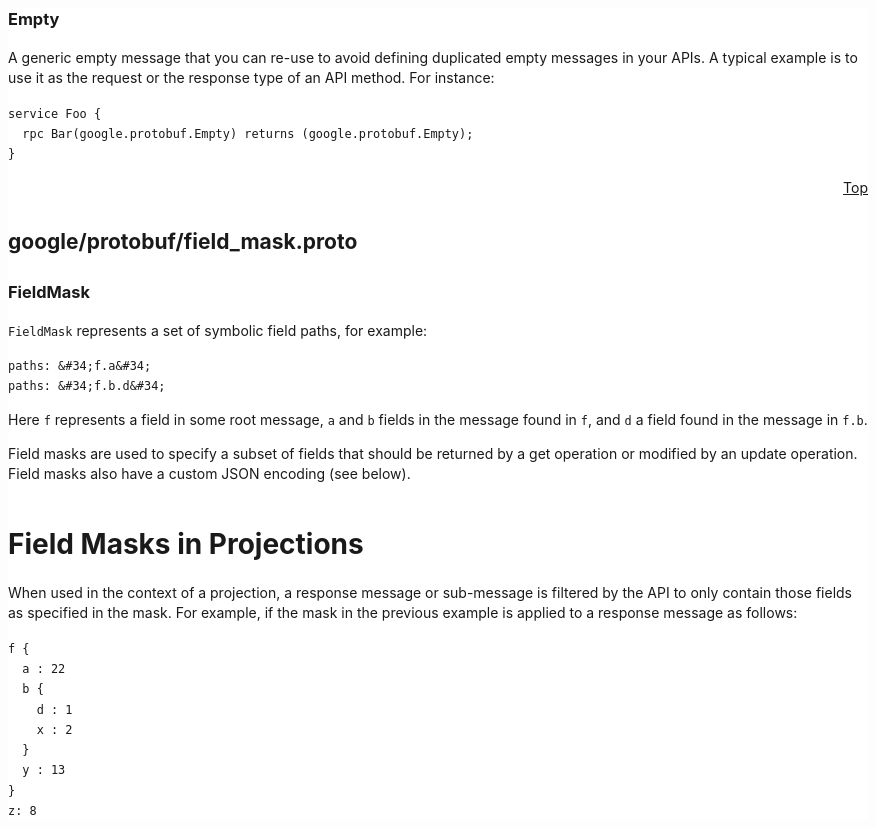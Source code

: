 
<a name="google-protobuf-Empty"></a>

### Empty
A generic empty message that you can re-use to avoid defining duplicated
empty messages in your APIs. A typical example is to use it as the request
or the response type of an API method. For instance:

    service Foo {
      rpc Bar(google.protobuf.Empty) returns (google.protobuf.Empty);
    }





 

 

 

 



<a name="google_protobuf_field_mask-proto"></a>
<p align="right"><a href="#top">Top</a></p>

## google/protobuf/field_mask.proto



<a name="google-protobuf-FieldMask"></a>

### FieldMask
`FieldMask` represents a set of symbolic field paths, for example:

    paths: &#34;f.a&#34;
    paths: &#34;f.b.d&#34;

Here `f` represents a field in some root message, `a` and `b`
fields in the message found in `f`, and `d` a field found in the
message in `f.b`.

Field masks are used to specify a subset of fields that should be
returned by a get operation or modified by an update operation.
Field masks also have a custom JSON encoding (see below).

# Field Masks in Projections

When used in the context of a projection, a response message or
sub-message is filtered by the API to only contain those fields as
specified in the mask. For example, if the mask in the previous
example is applied to a response message as follows:

    f {
      a : 22
      b {
        d : 1
        x : 2
      }
      y : 13
    }
    z: 8
